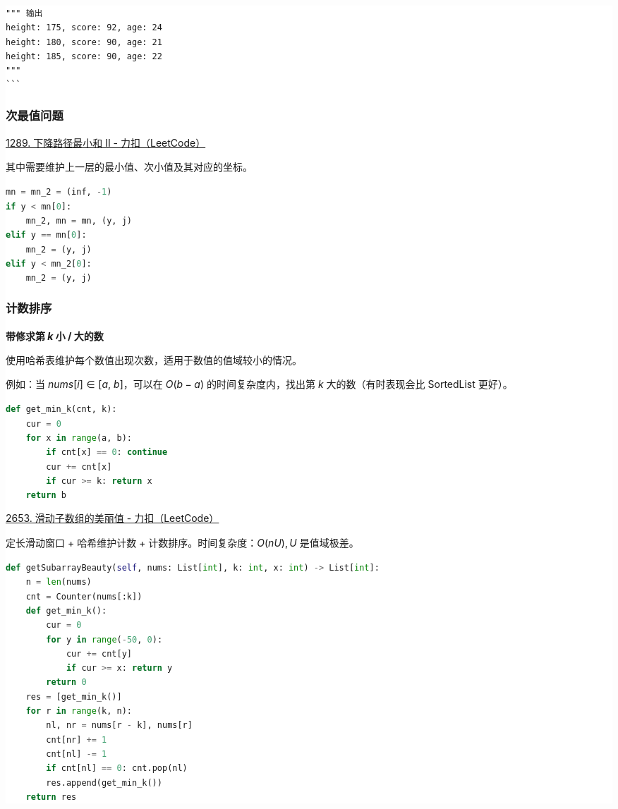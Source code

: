     """ 输出
    height: 175, score: 92, age: 24
    height: 180, score: 90, age: 21
    height: 185, score: 90, age: 22
    """
    ```

### 次最值问题

[1289. 下降路径最小和 II - 力扣（LeetCode）](https://leetcode.cn/problems/minimum-falling-path-sum-ii/description/?envType=featured-list&envId=DuoJVDZI?envType=featured-list&envId=DuoJVDZI)

其中需要维护上一层的最小值、次小值及其对应的坐标。

```python
mn = mn_2 = (inf, -1)
if y < mn[0]:
    mn_2, mn = mn, (y, j)
elif y == mn[0]:
    mn_2 = (y, j)
elif y < mn_2[0]:
    mn_2 = (y, j)
```

### 计数排序

**带修求第 $k$ 小 / 大的数**

使用哈希表维护每个数值出现次数，适用于数值的值域较小的情况。

例如：当 $nums[i] \in [a,~b]$，可以在 $O(b-a)$ 的时间复杂度内，找出第 $k$ 大的数（有时表现会比 SortedList 更好）。

```python
def get_min_k(cnt, k):
    cur = 0
    for x in range(a, b):
        if cnt[x] == 0: continue 
        cur += cnt[x]
        if cur >= k: return x
    return b
```

[2653. 滑动子数组的美丽值 - 力扣（LeetCode）](https://leetcode.cn/problems/sliding-subarray-beauty/description/?envType=featured-list&envId=DMKTNBLj?envType=featured-list&envId=DMKTNBLj)

定长滑动窗口 + 哈希维护计数 + 计数排序。时间复杂度：$O(nU),U$ 是值域极差。

```python
def getSubarrayBeauty(self, nums: List[int], k: int, x: int) -> List[int]:
    n = len(nums)
    cnt = Counter(nums[:k])
    def get_min_k():
        cur = 0
        for y in range(-50, 0):
            cur += cnt[y]
            if cur >= x: return y
        return 0
    res = [get_min_k()]
    for r in range(k, n):
        nl, nr = nums[r - k], nums[r]
        cnt[nr] += 1
        cnt[nl] -= 1
        if cnt[nl] == 0: cnt.pop(nl)
        res.append(get_min_k())
    return res 
```
